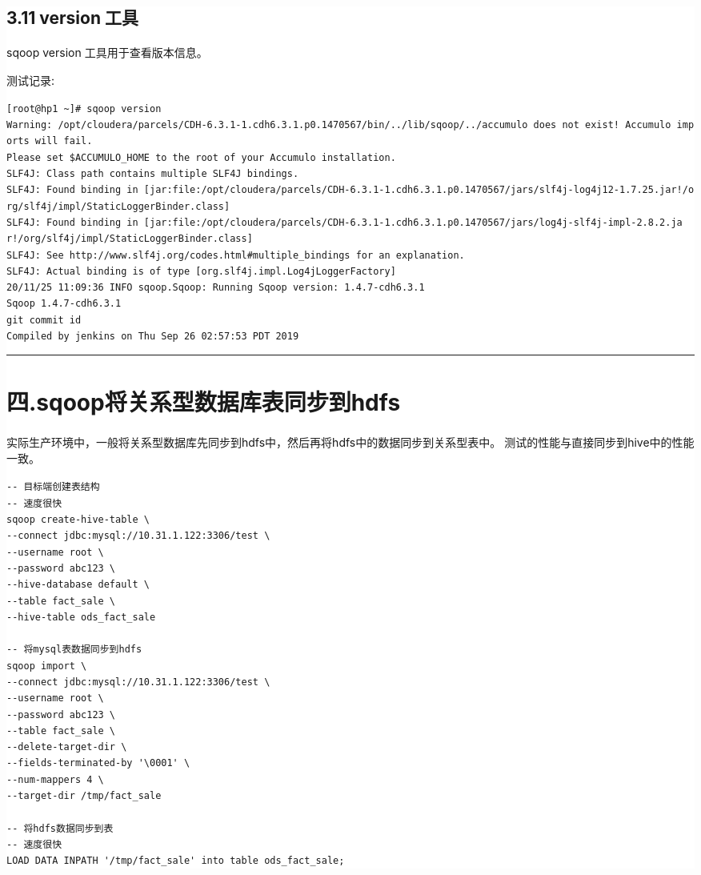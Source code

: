 ## 3.11 version 工具
sqoop version 工具用于查看版本信息。

测试记录:
```text
[root@hp1 ~]# sqoop version
Warning: /opt/cloudera/parcels/CDH-6.3.1-1.cdh6.3.1.p0.1470567/bin/../lib/sqoop/../accumulo does not exist! Accumulo imports will fail.
Please set $ACCUMULO_HOME to the root of your Accumulo installation.
SLF4J: Class path contains multiple SLF4J bindings.
SLF4J: Found binding in [jar:file:/opt/cloudera/parcels/CDH-6.3.1-1.cdh6.3.1.p0.1470567/jars/slf4j-log4j12-1.7.25.jar!/org/slf4j/impl/StaticLoggerBinder.class]
SLF4J: Found binding in [jar:file:/opt/cloudera/parcels/CDH-6.3.1-1.cdh6.3.1.p0.1470567/jars/log4j-slf4j-impl-2.8.2.jar!/org/slf4j/impl/StaticLoggerBinder.class]
SLF4J: See http://www.slf4j.org/codes.html#multiple_bindings for an explanation.
SLF4J: Actual binding is of type [org.slf4j.impl.Log4jLoggerFactory]
20/11/25 11:09:36 INFO sqoop.Sqoop: Running Sqoop version: 1.4.7-cdh6.3.1
Sqoop 1.4.7-cdh6.3.1
git commit id
Compiled by jenkins on Thu Sep 26 02:57:53 PDT 2019
```

---

# 四.sqoop将关系型数据库表同步到hdfs
实际生产环境中，一般将关系型数据库先同步到hdfs中，然后再将hdfs中的数据同步到关系型表中。 测试的性能与直接同步到hive中的性能一致。
```text
-- 目标端创建表结构
-- 速度很快
sqoop create-hive-table \
--connect jdbc:mysql://10.31.1.122:3306/test \
--username root \
--password abc123 \
--hive-database default \
--table fact_sale \
--hive-table ods_fact_sale

-- 将mysql表数据同步到hdfs
sqoop import \
--connect jdbc:mysql://10.31.1.122:3306/test \
--username root \
--password abc123 \
--table fact_sale \
--delete-target-dir \
--fields-terminated-by '\0001' \
--num-mappers 4 \
--target-dir /tmp/fact_sale

-- 将hdfs数据同步到表
-- 速度很快
LOAD DATA INPATH '/tmp/fact_sale' into table ods_fact_sale;
```
